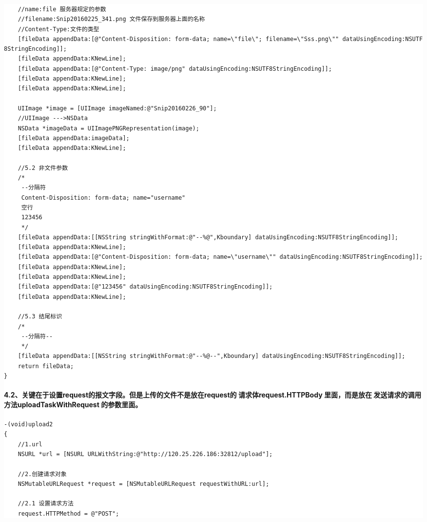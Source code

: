         //name:file 服务器规定的参数
        //filename:Snip20160225_341.png 文件保存到服务器上面的名称
        //Content-Type:文件的类型
        [fileData appendData:[@"Content-Disposition: form-data; name=\"file\"; filename=\"Sss.png\"" dataUsingEncoding:NSUTF8StringEncoding]];
        [fileData appendData:KNewLine];
        [fileData appendData:[@"Content-Type: image/png" dataUsingEncoding:NSUTF8StringEncoding]];
        [fileData appendData:KNewLine];
        [fileData appendData:KNewLine];
        
        UIImage *image = [UIImage imageNamed:@"Snip20160226_90"];
        //UIImage --->NSData
        NSData *imageData = UIImagePNGRepresentation(image);
        [fileData appendData:imageData];
        [fileData appendData:KNewLine];
        
        //5.2 非文件参数
        /*
         --分隔符
         Content-Disposition: form-data; name="username"
         空行
         123456
         */
        [fileData appendData:[[NSString stringWithFormat:@"--%@",Kboundary] dataUsingEncoding:NSUTF8StringEncoding]];
        [fileData appendData:KNewLine];
        [fileData appendData:[@"Content-Disposition: form-data; name=\"username\"" dataUsingEncoding:NSUTF8StringEncoding]];
        [fileData appendData:KNewLine];
        [fileData appendData:KNewLine];
        [fileData appendData:[@"123456" dataUsingEncoding:NSUTF8StringEncoding]];
        [fileData appendData:KNewLine];
        
        //5.3 结尾标识
        /*
         --分隔符--
         */
        [fileData appendData:[[NSString stringWithFormat:@"--%@--",Kboundary] dataUsingEncoding:NSUTF8StringEncoding]];
        return fileData;
    }
#### 4.2、关键在于设置request的报文字段。但是上传的文件不是放在request的 请求体request.HTTPBody 里面，而是放在 发送请求的调用方法uploadTaskWithRequest 的参数里面。
    -(void)upload2
    {
        //1.url
        NSURL *url = [NSURL URLWithString:@"http://120.25.226.186:32812/upload"];
        
        //2.创建请求对象
        NSMutableURLRequest *request = [NSMutableURLRequest requestWithURL:url];
        
        //2.1 设置请求方法
        request.HTTPMethod = @"POST";
        